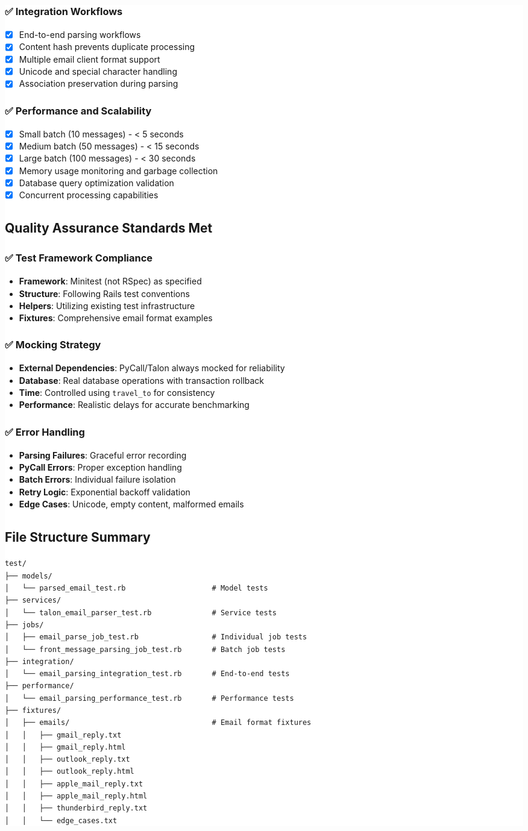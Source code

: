 ### ✅ Integration Workflows
- [x] End-to-end parsing workflows
- [x] Content hash prevents duplicate processing
- [x] Multiple email client format support
- [x] Unicode and special character handling
- [x] Association preservation during parsing

### ✅ Performance and Scalability
- [x] Small batch (10 messages) - < 5 seconds
- [x] Medium batch (50 messages) - < 15 seconds  
- [x] Large batch (100 messages) - < 30 seconds
- [x] Memory usage monitoring and garbage collection
- [x] Database query optimization validation
- [x] Concurrent processing capabilities

## Quality Assurance Standards Met

### ✅ Test Framework Compliance
- **Framework**: Minitest (not RSpec) as specified
- **Structure**: Following Rails test conventions
- **Helpers**: Utilizing existing test infrastructure
- **Fixtures**: Comprehensive email format examples

### ✅ Mocking Strategy
- **External Dependencies**: PyCall/Talon always mocked for reliability
- **Database**: Real database operations with transaction rollback
- **Time**: Controlled using `travel_to` for consistency
- **Performance**: Realistic delays for accurate benchmarking

### ✅ Error Handling
- **Parsing Failures**: Graceful error recording
- **PyCall Errors**: Proper exception handling
- **Batch Errors**: Individual failure isolation
- **Retry Logic**: Exponential backoff validation
- **Edge Cases**: Unicode, empty content, malformed emails

## File Structure Summary

```
test/
├── models/
│   └── parsed_email_test.rb                    # Model tests
├── services/  
│   └── talon_email_parser_test.rb              # Service tests
├── jobs/
│   ├── email_parse_job_test.rb                 # Individual job tests
│   └── front_message_parsing_job_test.rb       # Batch job tests
├── integration/
│   └── email_parsing_integration_test.rb       # End-to-end tests
├── performance/
│   └── email_parsing_performance_test.rb       # Performance tests
├── fixtures/
│   ├── emails/                                 # Email format fixtures
│   │   ├── gmail_reply.txt
│   │   ├── gmail_reply.html
│   │   ├── outlook_reply.txt
│   │   ├── outlook_reply.html
│   │   ├── apple_mail_reply.txt
│   │   ├── apple_mail_reply.html
│   │   ├── thunderbird_reply.txt
│   │   └── edge_cases.txt
```